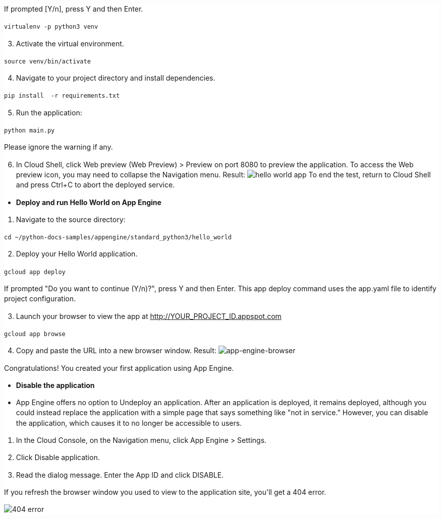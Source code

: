 If prompted [Y/n], press Y and then Enter.
```
virtualenv -p python3 venv
```
3. Activate the virtual environment.
```
source venv/bin/activate
```

4. Navigate to your project directory and install dependencies.
```
pip install  -r requirements.txt
```
5. Run the application:
```
python main.py
```
Please ignore the warning if any.

6. In Cloud Shell, click Web preview (Web Preview) > Preview on port 8080 to preview the application.
To access the Web preview icon, you may need to collapse the Navigation menu.
Result:
![hello world app](https://cdn.qwiklabs.com/vTRhzjVoW3LX%2BaFG6ox7ZExJHDQvTdMK8fAyRGBQCDQ%3D)
To end the test, return to Cloud Shell and press Ctrl+C to abort the deployed service.

* **Deploy and run Hello World on App Engine**
1. Navigate to the source directory:
```
cd ~/python-docs-samples/appengine/standard_python3/hello_world
```
2. Deploy your Hello World application.
```
gcloud app deploy
```
If prompted "Do you want to continue (Y/n)?", press Y and then Enter.
This app deploy command uses the app.yaml file to identify project configuration.

3. Launch your browser to view the app at http://YOUR_PROJECT_ID.appspot.com
```
gcloud app browse
```
4. Copy and paste the URL into a new browser window.
Result:
![app-engine-browser](https://cdn.qwiklabs.com/fnmJeOzuz%2BgxMdMg175OIbQRE84kwir5fKVcB1kXihg%3D)

Congratulations! You created your first application using App Engine.

* **Disable the application**
- App Engine offers no option to Undeploy an application. After an application is deployed, it remains deployed, although you could instead replace the application with a simple page that says something like "not in service."
However, you can disable the application, which causes it to no longer be accessible to users.

1. In the Cloud Console, on the Navigation menu, click App Engine > Settings.

2. Click Disable application.

3. Read the dialog message. Enter the App ID and click DISABLE.

If you refresh the browser window you used to view to the application site, you'll get a 404 error.

![404 error](https://cdn.qwiklabs.com/jVzvehqMDLGdJxcGG6aHjrT1zG6SRd443bZo%2BTO383I%3D)




